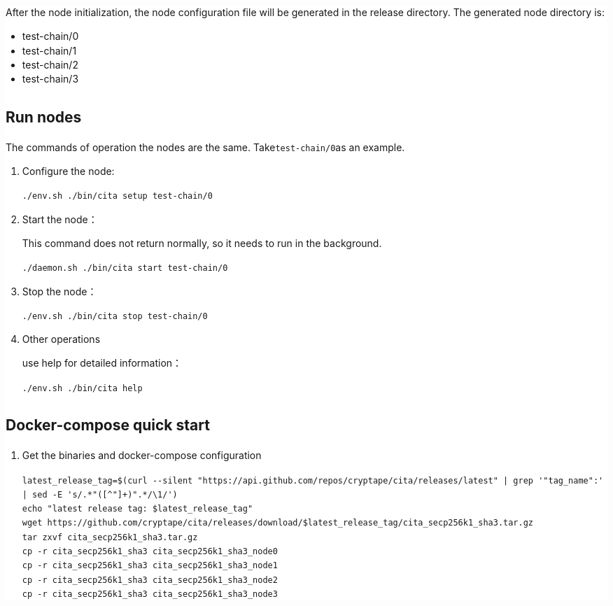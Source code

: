 After the node initialization, the node configuration file will be generated in the release directory. The generated node directory is:

* test-chain/0
* test-chain/1
* test-chain/2
* test-chain/3

## Run nodes

The commands of operation the nodes are the same. Take`test-chain/0`as an example.

1. Configure the node:

    ```shell
    ./env.sh ./bin/cita setup test-chain/0
    ```

2. Start the node：

    This command does not return normally, so it needs to run in the background.

    ```shell
    ./daemon.sh ./bin/cita start test-chain/0
    ```

3. Stop the node：

    ```shell
    ./env.sh ./bin/cita stop test-chain/0
    ```

4. Other operations

    use help for detailed information：

    ```shell
    ./env.sh ./bin/cita help
    ```

## Docker-compose quick start

1. Get the binaries and docker-compose configuration

    ```
    latest_release_tag=$(curl --silent "https://api.github.com/repos/cryptape/cita/releases/latest" | grep '"tag_name":' | sed -E 's/.*"([^"]+)".*/\1/')
    echo "latest release tag: $latest_release_tag"
    wget https://github.com/cryptape/cita/releases/download/$latest_release_tag/cita_secp256k1_sha3.tar.gz
    tar zxvf cita_secp256k1_sha3.tar.gz
    cp -r cita_secp256k1_sha3 cita_secp256k1_sha3_node0
    cp -r cita_secp256k1_sha3 cita_secp256k1_sha3_node1
    cp -r cita_secp256k1_sha3 cita_secp256k1_sha3_node2
    cp -r cita_secp256k1_sha3 cita_secp256k1_sha3_node3
